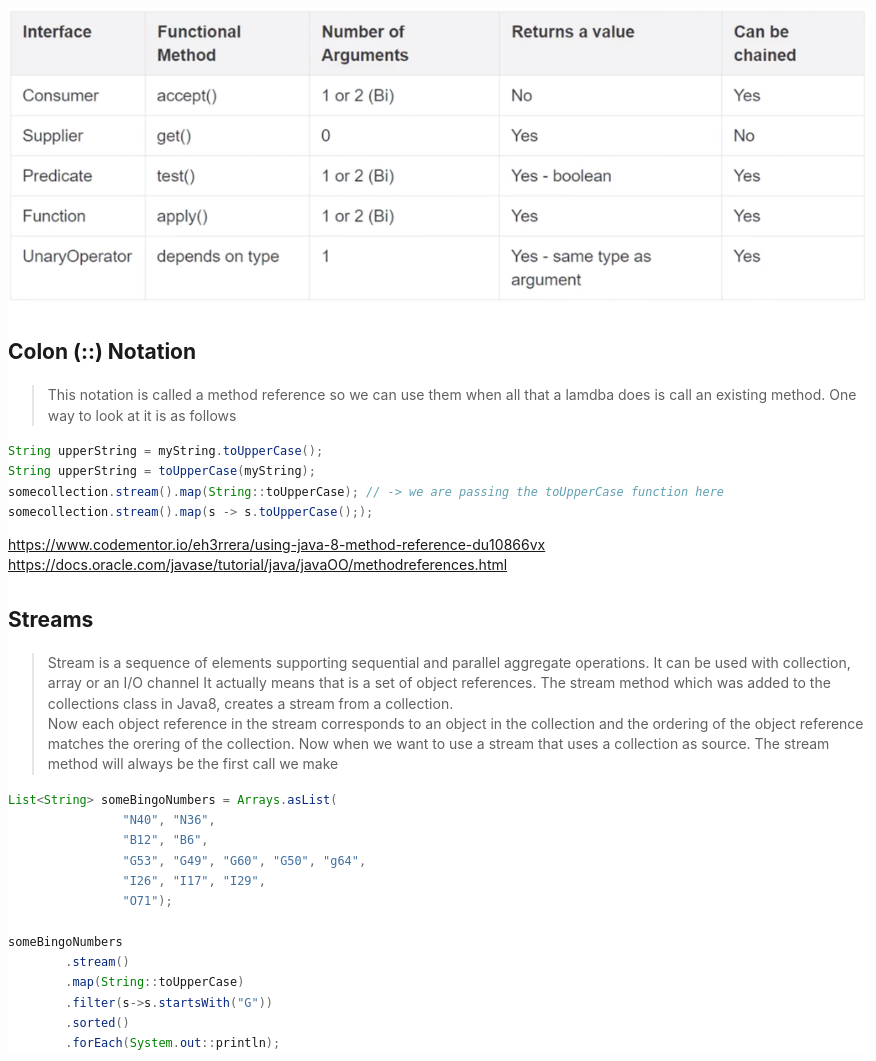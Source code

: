 ![Recap](images/img_0004.png)


## **Colon (::) Notation**
> This notation is called a method reference so we can use them when all that a lamdba does is call an existing method.
> One way to look at it is as follows
``` java
String upperString = myString.toUpperCase();
String upperString = toUpperCase(myString);
somecollection.stream().map(String::toUpperCase); // -> we are passing the toUpperCase function here
somecollection.stream().map(s -> s.toUpperCase(););
```
https://www.codementor.io/eh3rrera/using-java-8-method-reference-du10866vx
https://docs.oracle.com/javase/tutorial/java/javaOO/methodreferences.html


## **Streams**
> Stream is a sequence of elements supporting sequential and parallel aggregate operations. It can be used with collection, array or an I/O channel
> It actually means that is a set of object references.
> The stream method which was added to the collections class in Java8, creates a stream from a collection.  
> Now each object reference in the stream corresponds to an object in the collection and the ordering of the object reference matches the orering of the collection.
> Now when we want to use a stream that uses a collection as source.
> The stream method will always be the first call we make

``` java
List<String> someBingoNumbers = Arrays.asList(
                "N40", "N36",
                "B12", "B6",
                "G53", "G49", "G60", "G50", "g64",
                "I26", "I17", "I29",
                "O71");

someBingoNumbers
        .stream()
        .map(String::toUpperCase)
        .filter(s->s.startsWith("G"))
        .sorted()
        .forEach(System.out::println);
```

